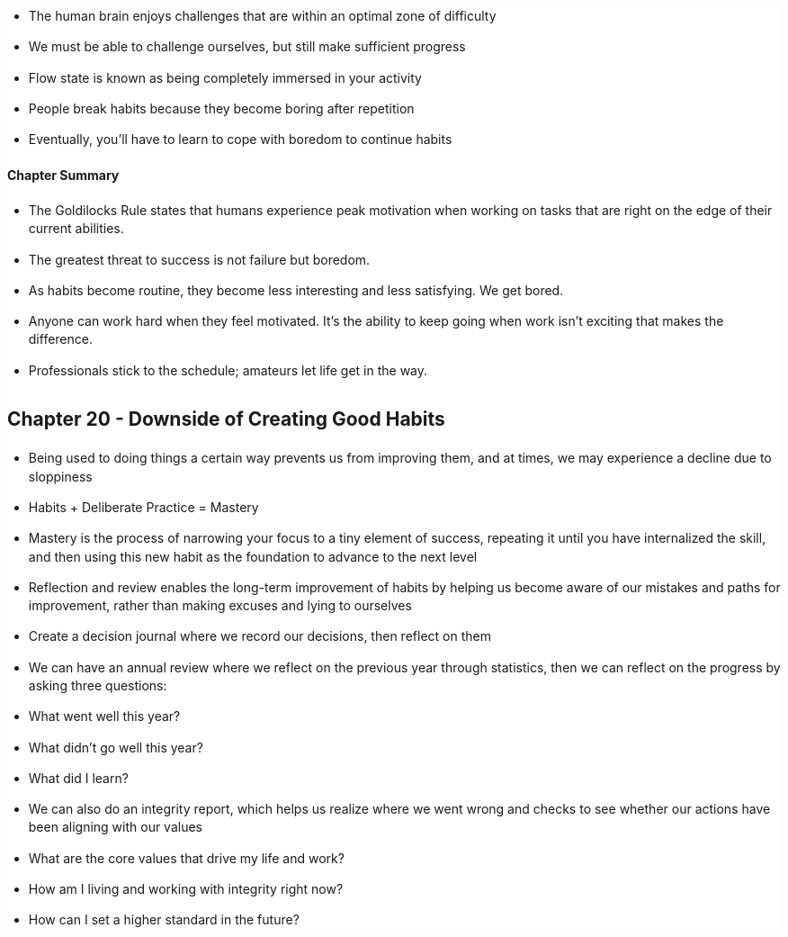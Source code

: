-   The human brain enjoys challenges that are within an optimal zone of difficulty
    
-   We must be able to challenge ourselves, but still make sufficient progress
    
-   Flow state is known as being completely immersed in your activity
    
-   People break habits because they become boring after repetition
    
-   Eventually, you’ll have to learn to cope with boredom to continue habits
    

#### Chapter Summary

-   The Goldilocks Rule states that humans experience peak motivation when working on tasks that are right on the edge of their current abilities.
    
-   The greatest threat to success is not failure but boredom.
    
-   As habits become routine, they become less interesting and less satisfying. We get bored.
    
-   Anyone can work hard when they feel motivated. It’s the ability to keep going when work isn’t exciting that makes the difference.
    
-   Professionals stick to the schedule; amateurs let life get in the way.
    

## Chapter 20 - Downside of Creating Good Habits

-   Being used to doing things a certain way prevents us from improving them, and at times, we may experience a decline due to sloppiness
    
-   Habits + Deliberate Practice = Mastery
    
-   Mastery is the process of narrowing your focus to a tiny element of success, repeating it until you have internalized the skill, and then using this new habit as the foundation to advance to the next level
    
-   Reflection and review enables the long-term improvement of habits by helping us become aware of our mistakes and paths for improvement, rather than making excuses and lying to ourselves
    
-   Create a decision journal where we record our decisions, then reflect on them
    
-   We can have an annual review where we reflect on the previous year through statistics, then we can reflect on the progress by asking three questions:
    

-   What went well this year?
    
-   What didn’t go well this year?
    
-   What did I learn?
    

  

-   We can also do an integrity report, which helps us realize where we went wrong and checks to see whether our actions have been aligning with our values
    

-   What are the core values that drive my life and work?
    
-   How am I living and working with integrity right now?
    
-   How can I set a higher standard in the future?
    